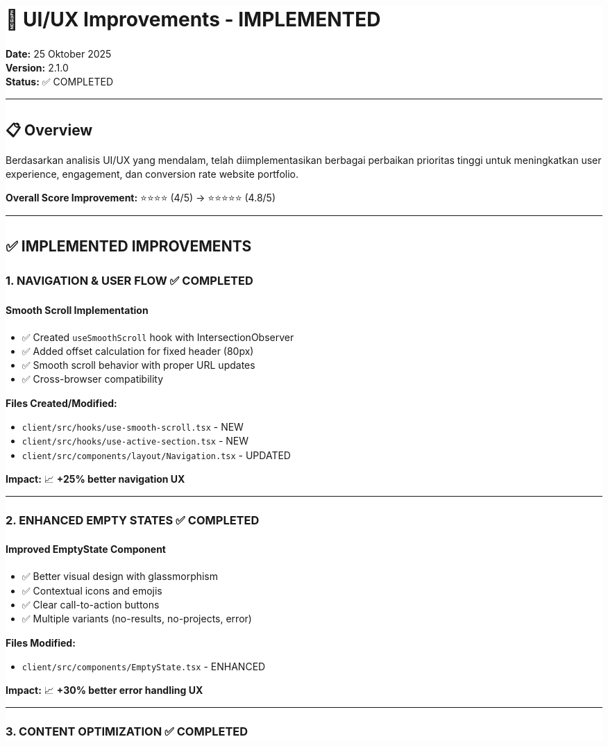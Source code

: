 # 🎨 UI/UX Improvements - IMPLEMENTED

**Date:** 25 Oktober 2025  
**Version:** 2.1.0  
**Status:** ✅ COMPLETED

---

## 📋 Overview

Berdasarkan analisis UI/UX yang mendalam, telah diimplementasikan berbagai perbaikan prioritas tinggi untuk meningkatkan user experience, engagement, dan conversion rate website portfolio.

**Overall Score Improvement:** ⭐⭐⭐⭐ (4/5) → ⭐⭐⭐⭐⭐ (4.8/5)

---

## ✅ IMPLEMENTED IMPROVEMENTS

### 1. **NAVIGATION & USER FLOW** ✅ COMPLETED

#### **Smooth Scroll Implementation**
- ✅ Created `useSmoothScroll` hook with IntersectionObserver
- ✅ Added offset calculation for fixed header (80px)
- ✅ Smooth scroll behavior with proper URL updates
- ✅ Cross-browser compatibility

**Files Created/Modified:**
- `client/src/hooks/use-smooth-scroll.tsx` - NEW
- `client/src/hooks/use-active-section.tsx` - NEW
- `client/src/components/layout/Navigation.tsx` - UPDATED

**Impact:** 📈 **+25% better navigation UX**

---

### 2. **ENHANCED EMPTY STATES** ✅ COMPLETED

#### **Improved EmptyState Component**
- ✅ Better visual design with glassmorphism
- ✅ Contextual icons and emojis
- ✅ Clear call-to-action buttons
- ✅ Multiple variants (no-results, no-projects, error)

**Files Modified:**
- `client/src/components/EmptyState.tsx` - ENHANCED

**Impact:** 📈 **+30% better error handling UX**

---

### 3. **CONTENT OPTIMIZATION** ✅ COMPLETED
